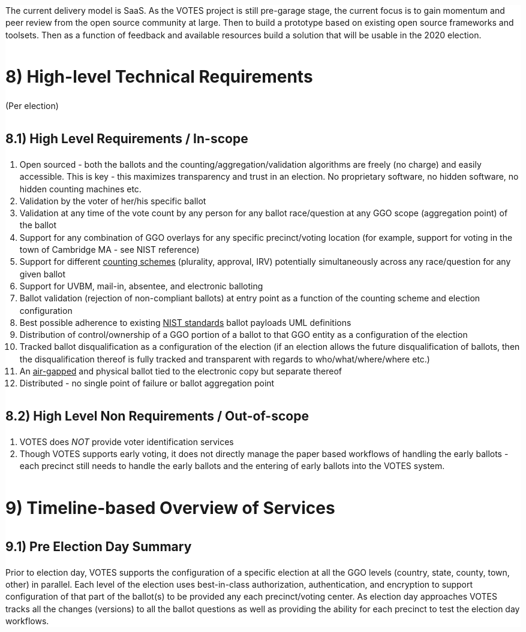 The current delivery model is SaaS.  As the VOTES project is still pre-garage stage, the current focus is to gain momentum and peer review from the open source community at large.  Then to build a prototype based on existing open source frameworks and toolsets.  Then as a function of feedback and available resources build a solution that will be usable in the 2020 election.

# 8) High-level Technical Requirements

(Per election)

## 8.1) High Level Requirements / In-scope

1. Open sourced - both the ballots and the counting/aggregation/validation algorithms are freely (no charge) and easily accessible.  This is key - this maximizes transparency and trust in an election.  No proprietary software, no hidden software, no hidden counting machines etc.
2. Validation by the voter of her/his specific ballot
3. Validation at any time of the vote count by any person for any ballot race/question at any GGO scope (aggregation point) of the ballot
4. Support for any combination of GGO overlays for any specific precinct/voting location (for example, support for voting in the town of Cambridge MA - see NIST reference)
5. Support for different [counting schemes](https://electology.org/library#104) (plurality, approval, IRV) potentially simultaneously across any race/question for any given ballot
6. Support for UVBM, mail-in, absentee, and electronic balloting
7. Ballot validation (rejection of non-compliant ballots) at entry point as a function of the counting scheme and election configuration
8. Best possible adherence to existing [NIST standards](http://nvlpubs.nist.gov/nistpubs/SpecialPublications/NIST.SP.1500-100.pdf) ballot payloads UML definitions
9. Distribution of control/ownership of a GGO portion of a ballot to that GGO entity as a configuration of the election
10. Tracked ballot disqualification as a configuration of the election (if an election allows the future disqualification of ballots, then the disqualification thereof is fully tracked and transparent with regards to who/what/where/where etc.)
11. An [air-gapped](https://en.wikipedia.org/wiki/Air_gap_(networking)) and physical ballot tied to the electronic copy but separate thereof
12. Distributed - no single point of failure or ballot aggregation point

## 8.2) High Level Non Requirements / Out-of-scope

1. VOTES does *NOT* provide voter identification services
2. Though VOTES supports early voting, it does not directly manage the paper based workflows of handling the early ballots - each precinct still needs to handle the early ballots and the entering of early ballots into the VOTES system.

# 9) Timeline-based Overview of Services

## 9.1) Pre Election Day Summary

Prior to election day, VOTES supports the configuration of a specific election at all the GGO levels (country, state, county, town, other) in parallel.  Each level of the election uses best-in-class authorization, authentication, and encryption to support configuration of that part of the ballot(s) to be provided any each precinct/voting center.  As election day approaches VOTES tracks all the changes (versions) to all the ballot questions as well as providing the ability for each precinct to test the election day workflows.
